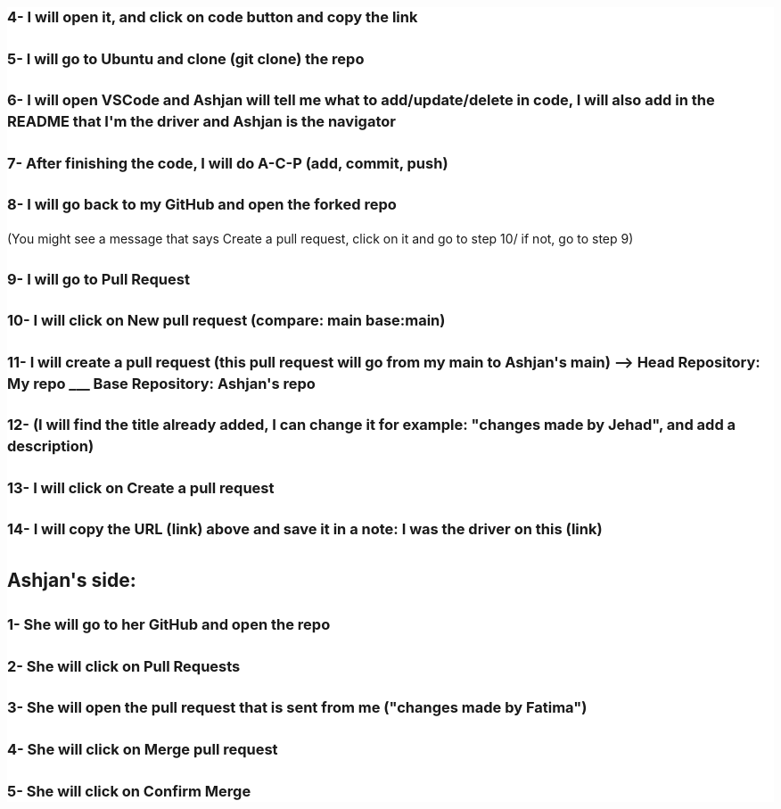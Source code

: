 ### 4- I will open it, and click on code button and copy the link

### 5- I will go to Ubuntu and clone (git clone) the repo
### 6- I will open VSCode and Ashjan will tell me what to add/update/delete in code, I will also add in the README that I'm the driver and Ashjan is the navigator

### 7- After finishing the code, I will do A-C-P (add, commit, push)

### 8- I will go back to my GitHub and open the forked repo
(You might see a message that says Create a pull request, click on it and go to step 10/ if not, go to step 9)

### 9- I will go to Pull Request

### 10- I will click on New pull request  (compare: main  base:main)

### 11- I will create a pull request (this pull request will go from my main to Ashjan's main) --> Head Repository: My repo  ___ Base Repository: Ashjan's repo

### 12- (I will find the title already added, I can change it for example: "changes made by Jehad", and add a description)

### 13- I will click on Create a pull request

### 14- I will copy the URL (link) above and save it in a note: I was the driver on this (link)

## Ashjan's side:

### 1- She will go to her GitHub and open the repo

### 2- She will click on Pull Requests

### 3- She will open the pull request that is sent from me ("changes made by Fatima")

### 4- She will click on Merge pull request

### 5- She will click on Confirm Merge
